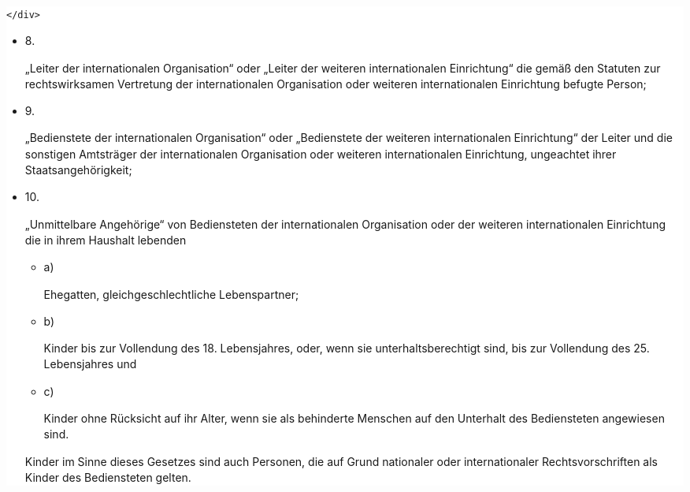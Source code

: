     </div>

  - 8\.
    
    <div>
    
    „Leiter der internationalen Organisation“ oder „Leiter der weiteren
    internationalen Einrichtung“ die gemäß den Statuten zur
    rechtswirksamen Vertretung der internationalen Organisation oder
    weiteren internationalen Einrichtung befugte Person;
    
    </div>

  - 9\.
    
    <div>
    
    „Bedienstete der internationalen Organisation“ oder „Bedienstete der
    weiteren internationalen Einrichtung“ der Leiter und die sonstigen
    Amtsträger der internationalen Organisation oder weiteren
    internationalen Einrichtung, ungeachtet ihrer Staatsangehörigkeit;
    
    </div>

  - 10\.
    
    <div>
    
    „Unmittelbare Angehörige“ von Bediensteten der internationalen
    Organisation oder der weiteren internationalen Einrichtung die in
    ihrem Haushalt lebenden
    
      - a)
        
        <div>
        
        Ehegatten, gleichgeschlechtliche Lebenspartner;
        
        </div>
    
      - b)
        
        <div>
        
        Kinder bis zur Vollendung des 18. Lebensjahres, oder, wenn sie
        unterhaltsberechtigt sind, bis zur Vollendung des 25.
        Lebensjahres und
        
        </div>
    
      - c)
        
        <div>
        
        Kinder ohne Rücksicht auf ihr Alter, wenn sie als behinderte
        Menschen auf den Unterhalt des Bediensteten angewiesen sind.
        
        </div>
    
    Kinder im Sinne dieses Gesetzes sind auch Personen, die auf Grund
    nationaler oder internationaler Rechtsvorschriften als Kinder des
    Bediensteten gelten.
    
